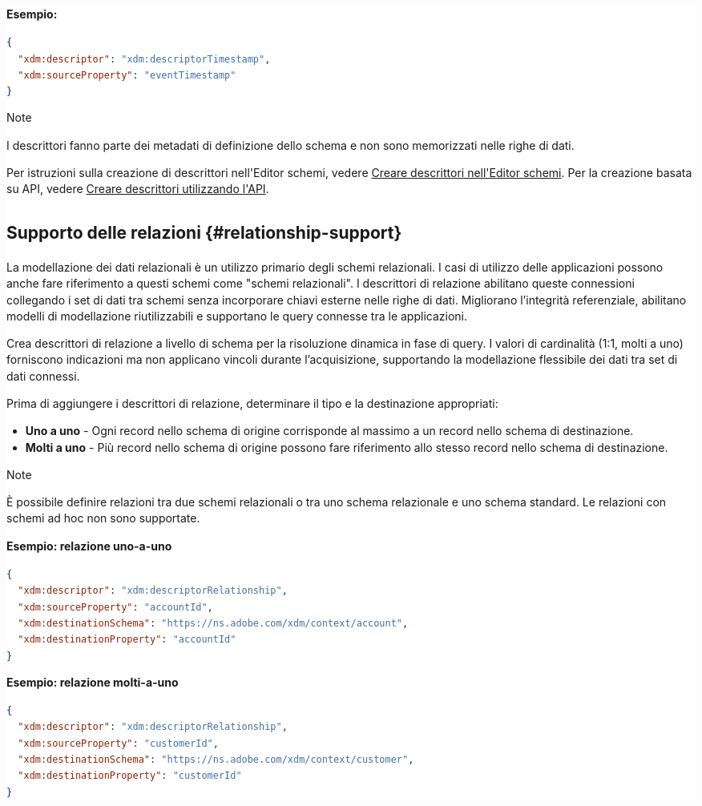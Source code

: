 **Esempio:**

```json
{
  "xdm:descriptor": "xdm:descriptorTimestamp",
  "xdm:sourceProperty": "eventTimestamp"
}
```

>[!NOTE]
>
>I descrittori fanno parte dei metadati di definizione dello schema e non sono memorizzati nelle righe di dati.

Per istruzioni sulla creazione di descrittori nell&#39;Editor schemi, vedere [Creare descrittori nell&#39;Editor schemi](../tutorials/relationship-ui.md). Per la creazione basata su API, vedere [Creare descrittori utilizzando l&#39;API](../tutorials/relationship-api.md).

## Supporto delle relazioni {#relationship-support}

La modellazione dei dati relazionali è un utilizzo primario degli schemi relazionali. I casi di utilizzo delle applicazioni possono anche fare riferimento a questi schemi come &quot;schemi relazionali&quot;. I descrittori di relazione abilitano queste connessioni collegando i set di dati tra schemi senza incorporare chiavi esterne nelle righe di dati. Migliorano l’integrità referenziale, abilitano modelli di modellazione riutilizzabili e supportano le query connesse tra le applicazioni.

Crea descrittori di relazione a livello di schema per la risoluzione dinamica in fase di query. I valori di cardinalità (1:1, molti a uno) forniscono indicazioni ma non applicano vincoli durante l’acquisizione, supportando la modellazione flessibile dei dati tra set di dati connessi.

Prima di aggiungere i descrittori di relazione, determinare il tipo e la destinazione appropriati:

* **Uno a uno** - Ogni record nello schema di origine corrisponde al massimo a un record nello schema di destinazione.
* **Molti a uno** - Più record nello schema di origine possono fare riferimento allo stesso record nello schema di destinazione.

>[!NOTE]
>
>È possibile definire relazioni tra due schemi relazionali o tra uno schema relazionale e uno schema standard. Le relazioni con schemi ad hoc non sono supportate.

**Esempio: relazione uno-a-uno**

```json
{
  "xdm:descriptor": "xdm:descriptorRelationship",
  "xdm:sourceProperty": "accountId",
  "xdm:destinationSchema": "https://ns.adobe.com/xdm/context/account",
  "xdm:destinationProperty": "accountId"
}
```

**Esempio: relazione molti-a-uno**

```json
{
  "xdm:descriptor": "xdm:descriptorRelationship",
  "xdm:sourceProperty": "customerId",
  "xdm:destinationSchema": "https://ns.adobe.com/xdm/context/customer",
  "xdm:destinationProperty": "customerId"
}
```
